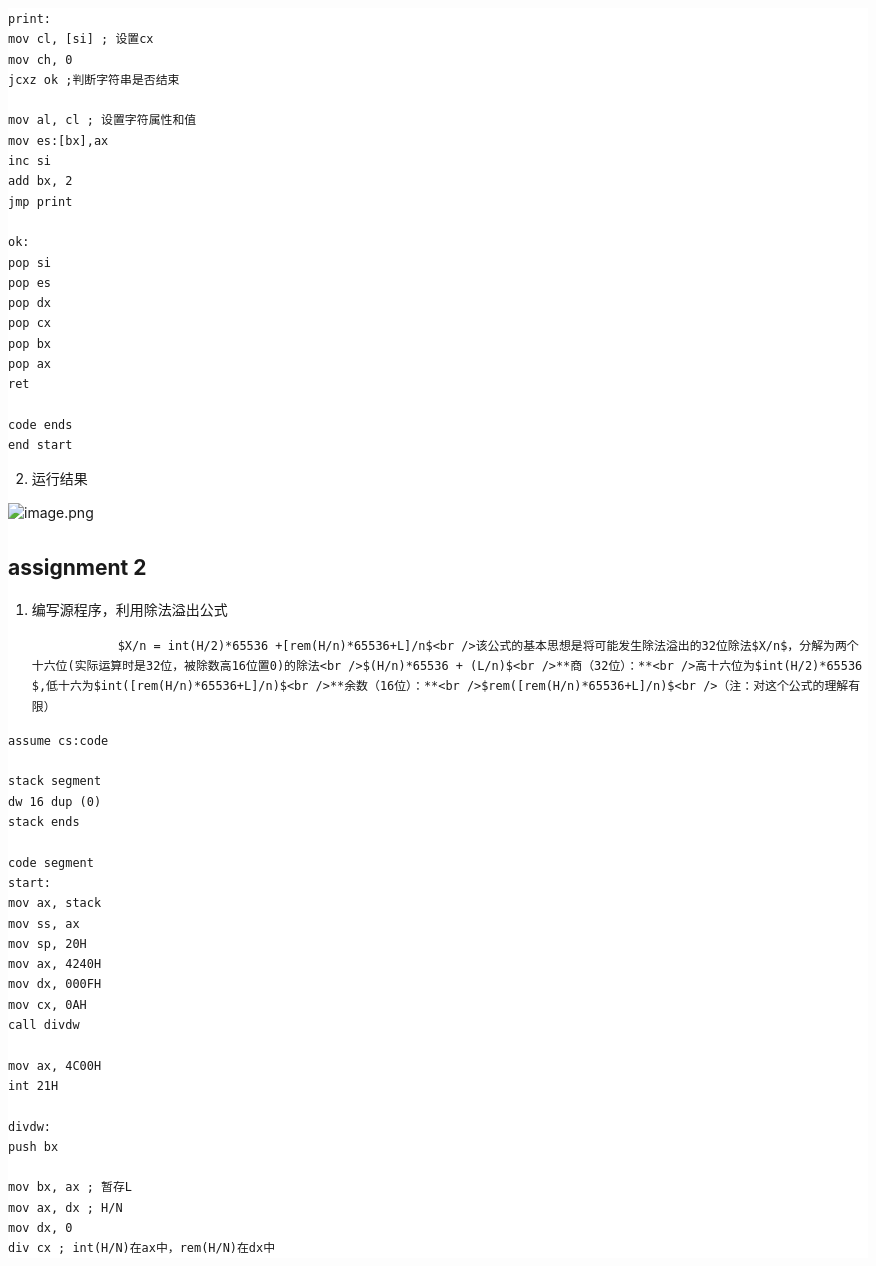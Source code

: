 ```
print:
mov cl, [si] ; 设置cx
mov ch, 0
jcxz ok ;判断字符串是否结束

mov al, cl ; 设置字符属性和值
mov es:[bx],ax
inc si
add bx, 2
jmp print

ok:
pop si
pop es
pop dx
pop cx
pop bx
pop ax
ret 

code ends
end start
```

2. 运行结果

![image.png](https://cdn.nlark.com/yuque/0/2023/png/29536731/1674959885930-a6c4181a-e6a1-44cb-9ec8-cc5013b1314e.png#averageHue=%23141414&clientId=ue48ee0fc-f4a6-4&from=paste&height=427&id=u8c981b1c&name=image.png&originHeight=427&originWidth=642&originalType=binary&ratio=1&rotation=0&showTitle=false&size=12224&status=done&style=none&taskId=u3854a69e-62d2-4b34-89c5-98dd0c0fb70&title=&width=642)
<a name="gCr3l"></a>
## assignment 2

1. 编写源程序，利用除法溢出公式 

                   $X/n = int(H/2)*65536 +[rem(H/n)*65536+L]/n$<br />该公式的基本思想是将可能发生除法溢出的32位除法$X/n$，分解为两个十六位(实际运算时是32位，被除数高16位置0)的除法<br />$(H/n)*65536 + (L/n)$<br />**商（32位）：**<br />高十六位为$int(H/2)*65536$,低十六为$int([rem(H/n)*65536+L]/n)$<br />**余数（16位）：**<br />$rem([rem(H/n)*65536+L]/n)$<br />（注：对这个公式的理解有限）
```
assume cs:code

stack segment
dw 16 dup (0)
stack ends

code segment
start:
mov ax, stack
mov ss, ax
mov sp, 20H
mov ax, 4240H
mov dx, 000FH
mov cx, 0AH
call divdw

mov ax, 4C00H
int 21H

divdw:
push bx

mov bx, ax ; 暂存L
mov ax, dx ; H/N
mov dx, 0
div cx ; int(H/N)在ax中，rem(H/N)在dx中

```